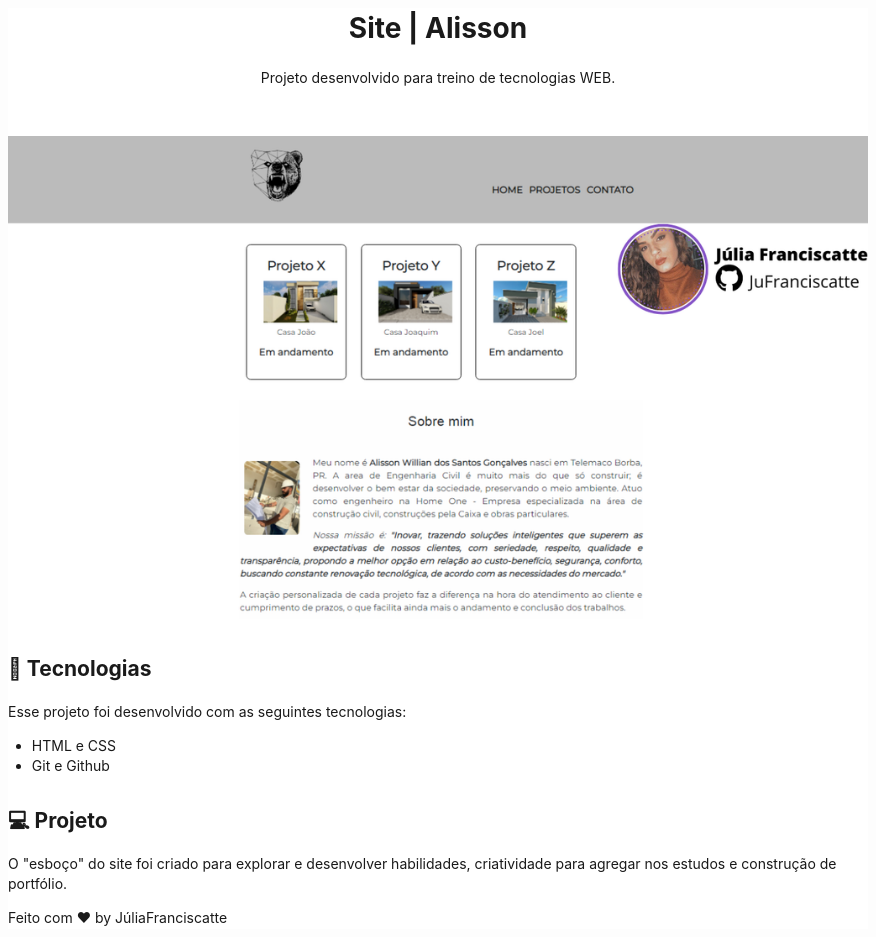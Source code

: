 <h1 align="center"> Site | Alisson </h1>

<p align="center">
Projeto desenvolvido para treino de tecnologias WEB.
</p>

<br>

<p align="center">
  <img alt="ladingpage" src=".github/preview.png" width="100%">
</p>

## 🚀 Tecnologias

Esse projeto foi desenvolvido com as seguintes tecnologias:

- HTML e CSS
- Git e Github


## 💻 Projeto

O "esboço" do site foi criado para explorar e desenvolver habilidades, criatividade para agregar nos estudos e construção de portfólio.

Feito com ♥ by JúliaFranciscatte
